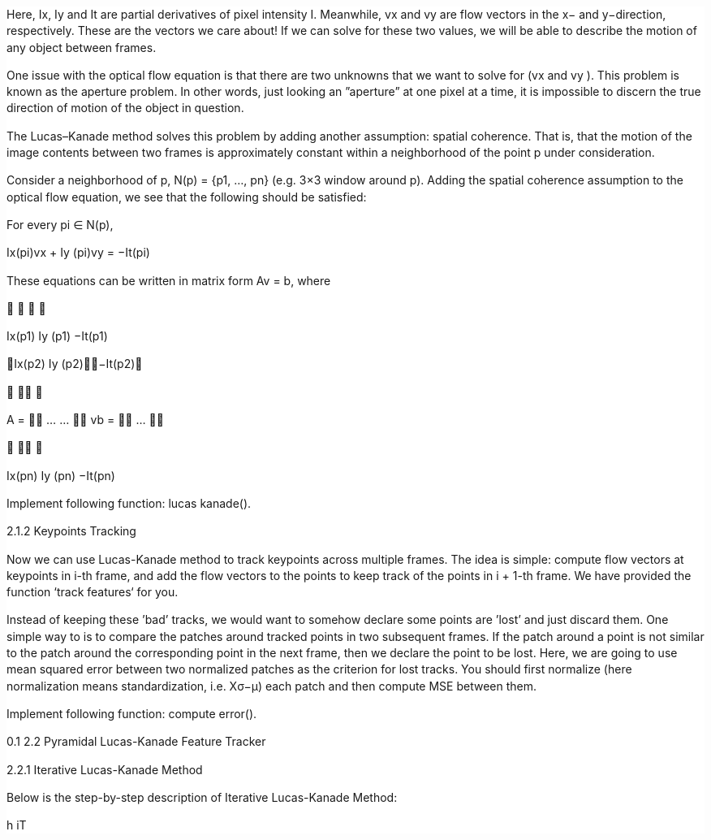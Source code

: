 Here, Ix, Iy and It are partial derivatives of pixel intensity I. Meanwhile, vx and vy are flow vectors in the x− and y−direction, respectively. These are the vectors we care about! If we can solve for these two values, we will be able to describe the motion of any object between frames.

One issue with the optical flow equation is that there are two unknowns that we want to solve for (vx and vy ). This problem is known as the aperture problem. In other words, just looking an ”aperture” at one pixel at a time, it is impossible to discern the true direction of motion of the object in question.

The Lucas–Kanade method solves this problem by adding another assumption: spatial coherence. That is, that the motion of the image contents between two frames is approximately constant within a neighborhood of the point p under consideration.

Consider a neighborhood of p, N(p) = {p1, …, pn} (e.g. 3×3 window around p). Adding the spatial coherence assumption to the optical flow equation, we see that the following should be satisfied:

For every pi ∈ N(p),

Ix(pi)vx + Iy (pi)vy = −It(pi)

These equations can be written in matrix form Av = b, where

   

Ix(p1) Iy (p1) −It(p1)

Ix(p2) Iy (p2)−It(p2)

  

A =  … …  vb =  … 

  

Ix(pn) Iy (pn) −It(pn)

Implement following function: lucas kanade().

2.1.2 Keypoints Tracking

Now we can use Lucas-Kanade method to track keypoints across multiple frames. The idea is simple: compute flow vectors at keypoints in i-th frame, and add the flow vectors to the points to keep track of the points in i + 1-th frame. We have provided the function ‘track features‘ for you.

Instead of keeping these ’bad’ tracks, we would want to somehow declare some points are ’lost’ and just discard them. One simple way to is to compare the patches around tracked points in two subsequent frames. If the patch around a point is not similar to the patch around the corresponding point in the next frame, then we declare the point to be lost. Here, we are going to use mean squared error between two normalized patches as the criterion for lost tracks. You should first normalize (here normalization means standardization, i.e. Xσ−µ) each patch and then compute MSE between them.

Implement following function: compute error().

0.1 2.2 Pyramidal Lucas-Kanade Feature Tracker

2.2.1 Iterative Lucas-Kanade Method

Below is the step-by-step description of Iterative Lucas-Kanade Method:

h iT
